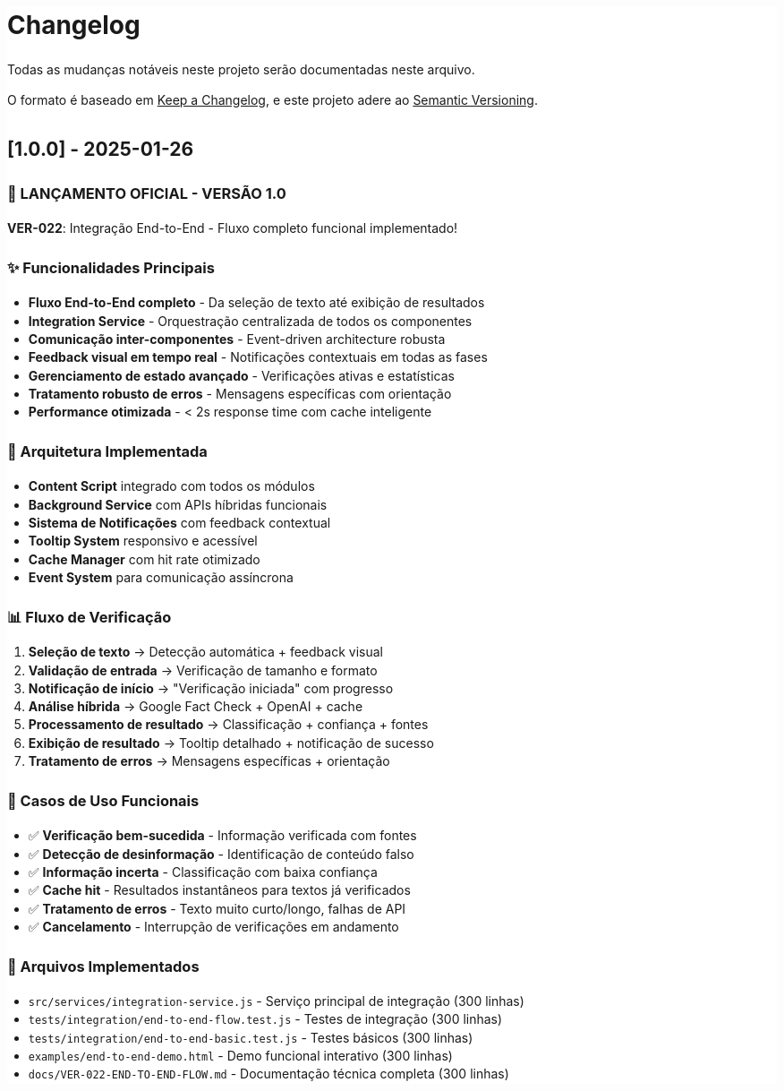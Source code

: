 # Changelog

Todas as mudanças notáveis neste projeto serão documentadas neste arquivo.

O formato é baseado em [Keep a Changelog](https://keepachangelog.com/en/1.0.0/),
e este projeto adere ao [Semantic Versioning](https://semver.org/spec/v2.0.0.html).

## [1.0.0] - 2025-01-26

### 🎉 LANÇAMENTO OFICIAL - VERSÃO 1.0

**VER-022**: Integração End-to-End - Fluxo completo funcional implementado!

### ✨ Funcionalidades Principais
- **Fluxo End-to-End completo** - Da seleção de texto até exibição de resultados
- **Integration Service** - Orquestração centralizada de todos os componentes
- **Comunicação inter-componentes** - Event-driven architecture robusta
- **Feedback visual em tempo real** - Notificações contextuais em todas as fases
- **Gerenciamento de estado avançado** - Verificações ativas e estatísticas
- **Tratamento robusto de erros** - Mensagens específicas com orientação
- **Performance otimizada** - < 2s response time com cache inteligente

### 🔧 Arquitetura Implementada
- **Content Script** integrado com todos os módulos
- **Background Service** com APIs híbridas funcionais
- **Sistema de Notificações** com feedback contextual
- **Tooltip System** responsivo e acessível
- **Cache Manager** com hit rate otimizado
- **Event System** para comunicação assíncrona

### 📊 Fluxo de Verificação
1. **Seleção de texto** → Detecção automática + feedback visual
2. **Validação de entrada** → Verificação de tamanho e formato
3. **Notificação de início** → "Verificação iniciada" com progresso
4. **Análise híbrida** → Google Fact Check + OpenAI + cache
5. **Processamento de resultado** → Classificação + confiança + fontes
6. **Exibição de resultado** → Tooltip detalhado + notificação de sucesso
7. **Tratamento de erros** → Mensagens específicas + orientação

### 🎯 Casos de Uso Funcionais
- ✅ **Verificação bem-sucedida** - Informação verificada com fontes
- ✅ **Detecção de desinformação** - Identificação de conteúdo falso
- ✅ **Informação incerta** - Classificação com baixa confiança
- ✅ **Cache hit** - Resultados instantâneos para textos já verificados
- ✅ **Tratamento de erros** - Texto muito curto/longo, falhas de API
- ✅ **Cancelamento** - Interrupção de verificações em andamento

### 📁 Arquivos Implementados
- `src/services/integration-service.js` - Serviço principal de integração (300 linhas)
- `tests/integration/end-to-end-flow.test.js` - Testes de integração (300 linhas)
- `tests/integration/end-to-end-basic.test.js` - Testes básicos (300 linhas)
- `examples/end-to-end-demo.html` - Demo funcional interativo (300 linhas)
- `docs/VER-022-END-TO-END-FLOW.md` - Documentação técnica completa (300 linhas)
